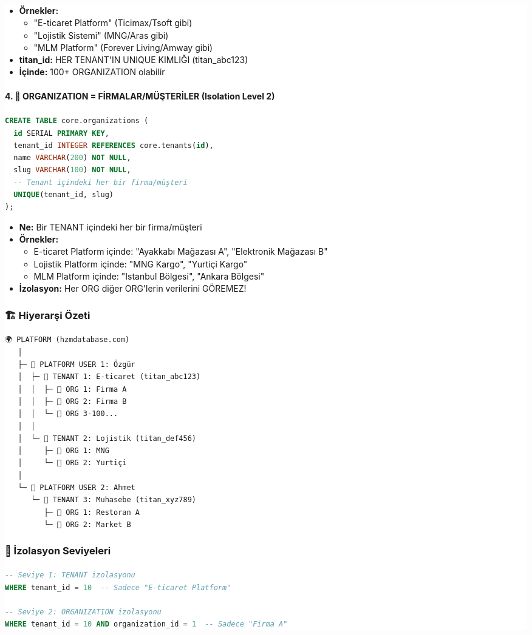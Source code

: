 - **Örnekler:** 
  - "E-ticaret Platform" (Ticimax/Tsoft gibi)
  - "Lojistik Sistemi" (MNG/Aras gibi)
  - "MLM Platform" (Forever Living/Amway gibi)
- **titan_id:** HER TENANT'IN UNIQUE KIMLIĞI (titan_abc123)
- **İçinde:** 100+ ORGANIZATION olabilir

#### 4. 🏢 ORGANIZATION = FİRMALAR/MÜŞTERİLER (Isolation Level 2)
```sql
CREATE TABLE core.organizations (
  id SERIAL PRIMARY KEY,
  tenant_id INTEGER REFERENCES core.tenants(id),
  name VARCHAR(200) NOT NULL,
  slug VARCHAR(100) NOT NULL,
  -- Tenant içindeki her bir firma/müşteri
  UNIQUE(tenant_id, slug)
);
```
- **Ne:** Bir TENANT içindeki her bir firma/müşteri
- **Örnekler:**
  - E-ticaret Platform içinde: "Ayakkabı Mağazası A", "Elektronik Mağazası B"
  - Lojistik Platform içinde: "MNG Kargo", "Yurtiçi Kargo"
  - MLM Platform içinde: "Istanbul Bölgesi", "Ankara Bölgesi"
- **İzolasyon:** Her ORG diğer ORG'lerin verilerini GÖREMEZ!

### 🏗️ Hiyerarşi Özeti

```
🌍 PLATFORM (hzmdatabase.com)
   │
   ├─ 👤 PLATFORM USER 1: Özgür
   │  ├─ 🎯 TENANT 1: E-ticaret (titan_abc123)
   │  │  ├─ 🏢 ORG 1: Firma A
   │  │  ├─ 🏢 ORG 2: Firma B
   │  │  └─ 🏢 ORG 3-100...
   │  │
   │  └─ 🎯 TENANT 2: Lojistik (titan_def456)
   │     ├─ 🏢 ORG 1: MNG
   │     └─ 🏢 ORG 2: Yurtiçi
   │
   └─ 👤 PLATFORM USER 2: Ahmet
      └─ 🎯 TENANT 3: Muhasebe (titan_xyz789)
         ├─ 🏢 ORG 1: Restoran A
         └─ 🏢 ORG 2: Market B
```

### 🔐 İzolasyon Seviyeleri

```sql
-- Seviye 1: TENANT izolasyonu
WHERE tenant_id = 10  -- Sadece "E-ticaret Platform"

-- Seviye 2: ORGANIZATION izolasyonu
WHERE tenant_id = 10 AND organization_id = 1  -- Sadece "Firma A"
```
